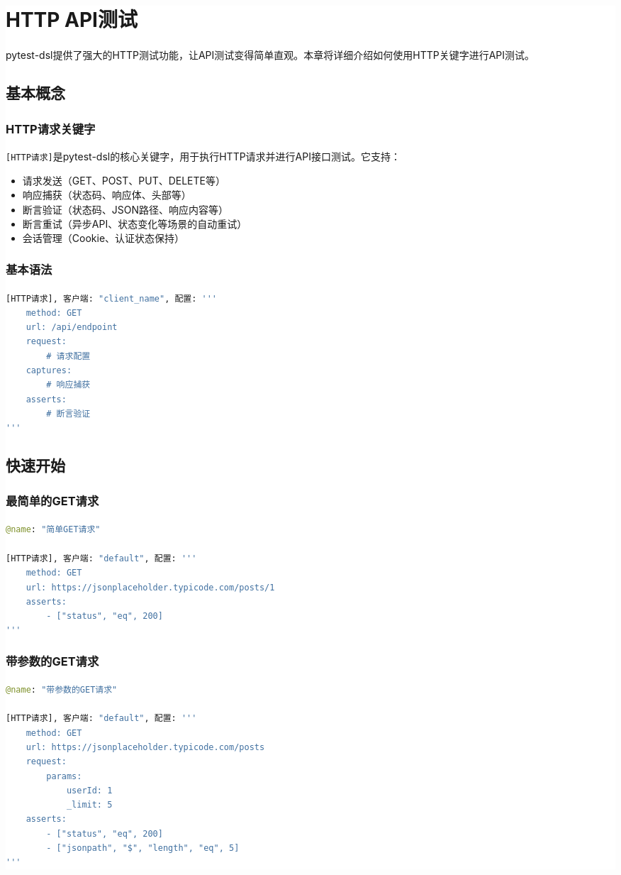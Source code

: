 # HTTP API测试

pytest-dsl提供了强大的HTTP测试功能，让API测试变得简单直观。本章将详细介绍如何使用HTTP关键字进行API测试。

## 基本概念

### HTTP请求关键字

`[HTTP请求]`是pytest-dsl的核心关键字，用于执行HTTP请求并进行API接口测试。它支持：

- 请求发送（GET、POST、PUT、DELETE等）
- 响应捕获（状态码、响应体、头部等）
- 断言验证（状态码、JSON路径、响应内容等）
- 断言重试（异步API、状态变化等场景的自动重试）
- 会话管理（Cookie、认证状态保持）

### 基本语法

```python
[HTTP请求], 客户端: "client_name", 配置: '''
    method: GET
    url: /api/endpoint
    request:
        # 请求配置
    captures:
        # 响应捕获
    asserts:
        # 断言验证
'''
```

## 快速开始

### 最简单的GET请求

```python
@name: "简单GET请求"

[HTTP请求], 客户端: "default", 配置: '''
    method: GET
    url: https://jsonplaceholder.typicode.com/posts/1
    asserts:
        - ["status", "eq", 200]
'''
```

### 带参数的GET请求

```python
@name: "带参数的GET请求"

[HTTP请求], 客户端: "default", 配置: '''
    method: GET
    url: https://jsonplaceholder.typicode.com/posts
    request:
        params:
            userId: 1
            _limit: 5
    asserts:
        - ["status", "eq", 200]
        - ["jsonpath", "$", "length", "eq", 5]
'''
```
